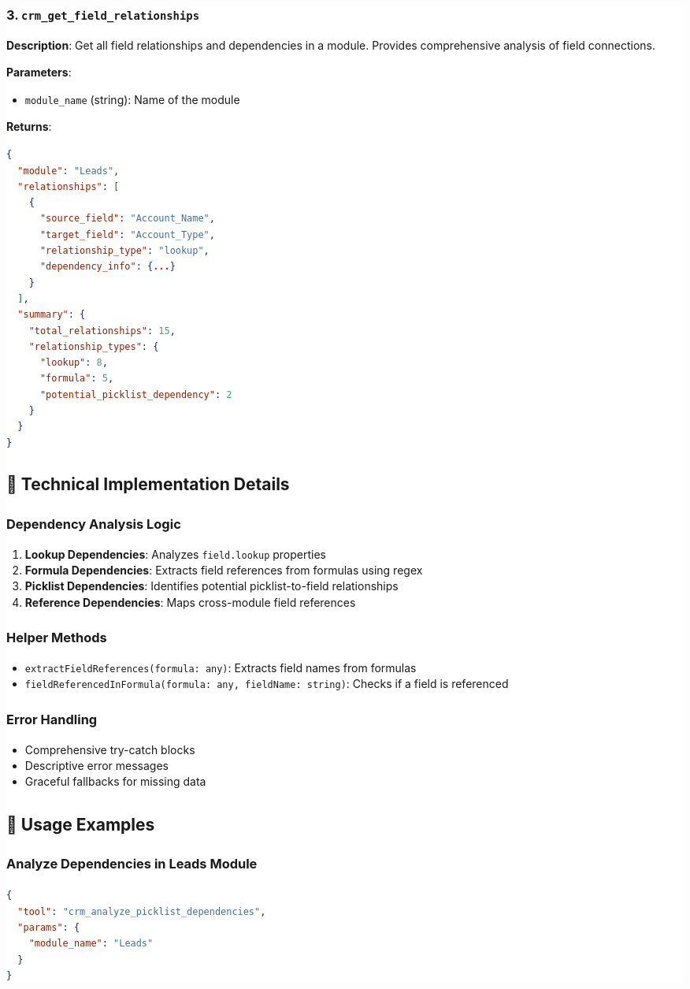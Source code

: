 ### 3. `crm_get_field_relationships`
**Description**: Get all field relationships and dependencies in a module. Provides comprehensive analysis of field connections.

**Parameters**:
- `module_name` (string): Name of the module

**Returns**:
```json
{
  "module": "Leads",
  "relationships": [
    {
      "source_field": "Account_Name",
      "target_field": "Account_Type",
      "relationship_type": "lookup",
      "dependency_info": {...}
    }
  ],
  "summary": {
    "total_relationships": 15,
    "relationship_types": {
      "lookup": 8,
      "formula": 5,
      "potential_picklist_dependency": 2
    }
  }
}
```

## 🔧 Technical Implementation Details

### **Dependency Analysis Logic**
1. **Lookup Dependencies**: Analyzes `field.lookup` properties
2. **Formula Dependencies**: Extracts field references from formulas using regex
3. **Picklist Dependencies**: Identifies potential picklist-to-field relationships
4. **Reference Dependencies**: Maps cross-module field references

### **Helper Methods**
- `extractFieldReferences(formula: any)`: Extracts field names from formulas
- `fieldReferencedInFormula(formula: any, fieldName: string)`: Checks if a field is referenced

### **Error Handling**
- Comprehensive try-catch blocks
- Descriptive error messages
- Graceful fallbacks for missing data

## 🚀 Usage Examples

### Analyze Dependencies in Leads Module
```json
{
  "tool": "crm_analyze_picklist_dependencies",
  "params": {
    "module_name": "Leads"
  }
}
```
